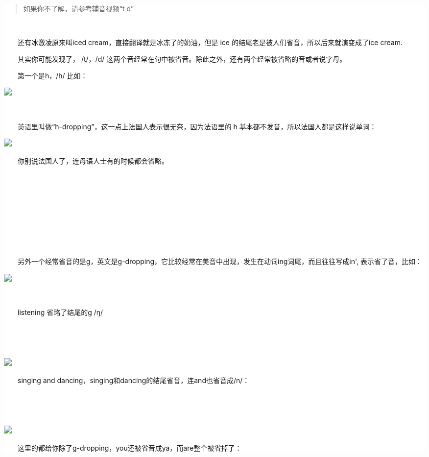 > 如果你不了解，请参考辅音视频“t d”

　　‍

　　还有‍‍冰激凌原来叫iced cream，直接翻译就是冰冻了的奶油，但是 ice 的结尾老是被人们省音，所以后来就演变成了ice cream.

　　其实你可能发现了‍‍， /t/，/d/ 这两个音经常在句中被省音。‍‍除此之外，还有两个经常被省略的音或者说字母。‍‍

　　第一个是h，/h/ 比如：

​![](https://image.peterjxl.com/blog/image-20231230113003-vb2mdl0.png)​

<audio controls="controls" src="https://image.peterjxl.com/English/60.spell/%E7%AC%AC5%E9%9B%865%20h-dropping-20231230113027-7fg5a65.mp3"></audio>

　　‍

　　英语里叫做“h-dropping”，这一点上法国人表示很无奈，因为法语里的 h 基本都不发音，所以法国人都是这样说单词：

​​![](https://image.peterjxl.com/blog/image-20231230113143-wnreyn3.png)​​

<audio controls="controls" src="https://image.peterjxl.com/English/60.spell/%E7%AC%AC5%E9%9B%866%20%E6%B3%95%E9%9F%B3-20231230113134-o3vhg9l.mp3"></audio>

　　你别说法国人了，连母语人士有的时候都会省略。

　　‍

　　‍

　　‍

　　‍

　　‍

　　另外一个经常省音的是g，英文是g-dropping，它比较经常在美音中出现，‍‍发生在动词ing词尾，而且往往写成in', 表示省了音，比如：

​![](https://image.peterjxl.com/blog/image-20231230113227-f9le5ob.png)​

<audio controls="controls" src="https://image.peterjxl.com/English/60.spell/%E7%AC%AC5%E9%9B%867%20are%20you%20listing-20231230113257-odh4d73.mp3" ></audio>

　　‍

　　listening 省略了结尾的g /ŋ/

　　‍

　　‍

​![](https://image.peterjxl.com/blog/image-20231230113356-z88sh1t.png)​

　　singing and dancing，singing和dancing的结尾省音，连and也省音成/n/：

<audio controls="controls" src="https://image.peterjxl.com/English/60.spell/%E7%AC%AC5%E9%9B%868%20singing%20-20231230113559-kkvofsi.mp3"></audio>

　　‍

　　‍

​![](https://image.peterjxl.com/blog/image-20231230113729-fkafwdv.png)​

　　这里的都给你除了g-dropping，you还被省音成ya，而are整个被省掉了：
